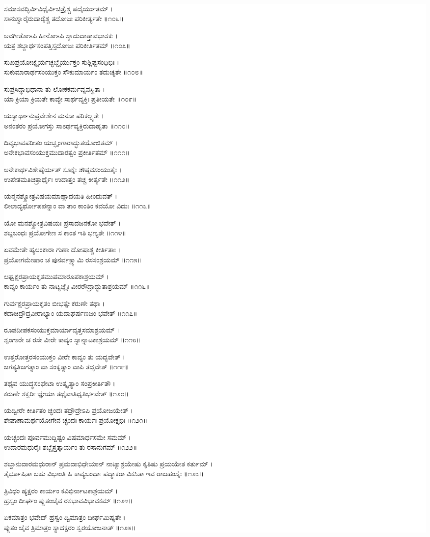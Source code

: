 ಸಮಾಸವದ್ಭಿರ್ವಿವಿಧೈರ್ವಿಚಿತ್ರೈಶ್ಚ ಪದೈರ್ಯುತಮ್ ।<br/>
ಸಾನುಸ್ವಾರೈರುದಾರೈಶ್ಚ ತದೋಜಃ ಪರಿಕೀರ್ತ್ಯತೇ ॥೧೦೬॥

ಅವಗೀತೋಽಪಿ ಹೀನೋಽಪಿ ಸ್ಯಾದುದಾತ್ತಾವಭಾಸಕಃ ।<br/>
ಯತ್ರ ಶಬ್ದಾರ್ಥಸಂಪತ್ತಿಸ್ತದೋಜಃ ಪರಿಕೀರ್ತಿತಮ್ ॥೧೦೭॥

ಸುಖಪ್ರಯೋಜ್ಯೈರ್ಯಚ್ಛಬ್ದೈರ್ಯುಕ್ತಂ ಸುಶ್ಲಿಷ್ಟಸಂಧಿಭಿಃ ।<br/>
ಸುಕುಮಾರಾರ್ಥಸಂಯುಕ್ತಂ ಸೌಕುಮಾರ್ಯಂ ತದುಚ್ಯತೇ ॥೧೦೮॥

ಸುಪ್ರಸಿದ್ಧಾಭಿಧಾನಾ ತು ಲೋಕಕರ್ಮವ್ಯವಸ್ಥಿತಾ ।<br/>
ಯಾ ಕ್ರಿಯಾ ಕ್ರಿಯತೇ ಕಾವ್ಯೇ ಸಾರ್ಥವ್ಯಕ್ತಿಃ ಪ್ರತೀಯತೇ ॥೧೦೯॥

ಯಸ್ಯಾರ್ಥಾನುಪ್ರವೇಶೇನ ಮನಸಾ ಪರಿಕಲ್ಪ್ಯತೇ ।<br/>
ಅನಂತರಂ ಪ್ರಯೋಗಸ್ತು ಸಾಽರ್ಥವ್ಯಕ್ತಿರುದಾಹೃತಾ ॥೧೧೦॥

ದಿವ್ಯಭಾವಪರೀತಂ ಯಚ್ಛೃಂಗಾರಾದ್ಭುತಯೋಜಿತಮ್ ।<br/>
ಅನೇಕಭಾವಸಂಯುಕ್ತಮುದಾರತ್ವಂ ಪ್ರಕೀರ್ತಿತಮ್ ॥೧೧೧॥

ಅನೇಕಾರ್ಥವಿಶೇಷೈರ್ಯತ್ ಸೂಕ್ತೈಃ ಸೌಷ್ಠವಸಂಯುತೈಃ ।<br/>
ಉಪೇತಮತಿಚಿತ್ರಾರ್ಥೈಃ ಉದಾತ್ತಂ ತಚ್ಚ ಕೀರ್ತ್ಯತೇ ॥೧೧೨॥

ಯನ್ಮನಶ್ಶ್ರೋತ್ರವಿಷಯಮಾಹ್ಲಾದಯತಿ ಹೀಂದುವತ್ ।<br/>
ಲೀಲಾದ್ಯರ್ಥೋಪಪನ್ನಾಂ ವಾ ತಾಂ ಕಾಂತಿಂ ಕವಯೋ ವಿದುಃ ॥೧೧೩॥

ಯೋ ಮನಶ್ಶ್ರೋತ್ರವಿಷಯಃ ಪ್ರಸಾದಜನಕೋ ಭವೇತ್ ।<br/>
ಶಬ್ದಬಂಧಃ ಪ್ರಯೋಗೇಣ ಸ ಕಾಂತ ಇತಿ ಭಣ್ಯತೇ ॥೧೧೪॥

ಏವಮೇತೇ ಹ್ಯಲಂಕಾರಾ ಗುಣಾ ದೋಷಾಶ್ಚ ಕೀರ್ತಿತಾಃ ।<br/>
ಪ್ರಯೋಗಮೇಷಾಂ ಚ ಪುನರ್ವಕ್ಷ್ಯಾಮಿ ರಸಸಂಶ್ರಯಮ್ ॥೧೧೫॥

ಲಘ್ವಕ್ಷರಪ್ರಾಯಕೃತಮುಪಮಾರೂಪಕಾಶ್ರಯಮ್ ।<br/>
ಕಾವ್ಯಂ ಕಾರ್ಯಂ ತು ನಾಟ್ಯಜ್ಞೈಃ ವೀರರೌದ್ರಾದ್ಭುತಾಶ್ರಯಮ್ ॥೧೧೬॥

ಗುರ್ವಕ್ಷರಪ್ರಾಯಕೃತಂ ಬೀಭತ್ಸೇ ಕರುಣೇ ತಥಾ ।<br/>
ಕದಾಚಿದ್ರೌದ್ರವೀರಾಭ್ಯಾಂ ಯದಾಘರ್ಷಣಜಂ ಭವೇತ್ ॥೧೧೭॥

ರೂಪದೀಪಕಸಂಯುಕ್ತಮಾರ್ಯಾವೃತ್ತಸಮಾಶ್ರಯಮ್ ।<br/>
ಶೃಂಗಾರೇ ಚ ರಸೇ ವೀರೇ ಕಾವ್ಯಂ ಸ್ಯಾನ್ನಾಟಕಾಶ್ರಯಮ್ ॥೧೧೮॥

ಉತ್ತರೋತ್ತರಸಂಯುಕ್ತಂ ವೀರೇ ಕಾವ್ಯಂ ತು ಯದ್ಭವೇತ್ ।<br/>
ಜಗತ್ಯತಿಜಗತ್ಯಾಂ ವಾ ಸಂಕೃತ್ಯಾಂ ವಾಪಿ ತದ್ಭವೇತ್ ॥೧೧೯॥

ತಥೈವ ಯುದ್ಧಸಂಫೇಟಾ ಉತ್ಕೃತ್ಯಾಂ ಸಂಪ್ರಕೀರ್ತಿತೌ ।<br/>
ಕರುಣೇ ಶಕ್ವರೀ ಜ್ಞೇಯಾ ತಥೈವಾತಿಧೃತಿರ್ಭವೇತ್ ॥೧೨೦॥

ಯದ್ವೀರೇ ಕೀರ್ತಿತಂ ಚ್ಛಂದಃ ತದ್ರೌದ್ರೇಽಪಿ ಪ್ರಯೋಜಯೇತ್ ।<br/>
ಶೇಷಾಣಾಮರ್ಥಯೋಗೇನ ಚ್ಛಂದಃ ಕಾರ್ಯಃ ಪ್ರಯೋಕ್ತೃಭಿಃ ॥೧೨೧॥

ಯಚ್ಛಂದಃ ಪೂರ್ವಮುದ್ದಿಷ್ಟಂ ವಿಷಮಾರ್ಧಸಮೇ ಸಮಮ್ ।<br/>
ಉದಾರಮಧುರೈಃ ಶಬ್ದೈಸ್ತತ್ಕಾರ್ಯಂ ತು ರಸಾನುಗಮ್ ॥೧೨೨॥

ಶಬ್ದಾನುದಾರಮಧುರಾನ್ ಪ್ರಮದಾಭಿಧೇಯಾನ್
      ನಾಟ್ಯಾಶ್ರಯೇಷು ಕೃತಿಷು ಪ್ರಯಯೇತ ಕರ್ತುಮ್ ।<br/>
ತೈರ್ಭೂಷಿತಾ ಬಹು ವಿಭಾಂತಿ ಹಿ ಕಾವ್ಯಬಂಧಾಃ
      ಪದ್ಮಾಕರಾ ವಿಕಸಿತಾ ಇವ ರಾಜಹಂಸೈಃ ॥೧೨೩॥

ತ್ರಿವಿಧಂ ಹ್ಯಕ್ಷರಂ ಕಾರ್ಯಂ ಕವಿಭಿರ್ನಾಟಕಾಶ್ರಯಮ್ ।<br/>
ಹ್ರಸ್ವಂ ದೀರ್ಘಂ ಪ್ಲುತಂಚೈವ ರಸಭಾವವಿಭಾವಕಮ್ ॥೧೨೪॥

ಏಕಮಾತ್ರಂ ಭವೇದ್ ಹ್ರಸ್ವಂ ದ್ವಿಮಾತ್ರಂ ದೀರ್ಘಮಿಷ್ಯತೇ ।<br/>
ಪ್ಲುತಂ ಚೈವ ತ್ರಿಮಾತ್ರಂ ಸ್ಯಾದಕ್ಷರಂ ಸ್ವರಯೋಜನಾತ್ ॥೧೨೫॥
